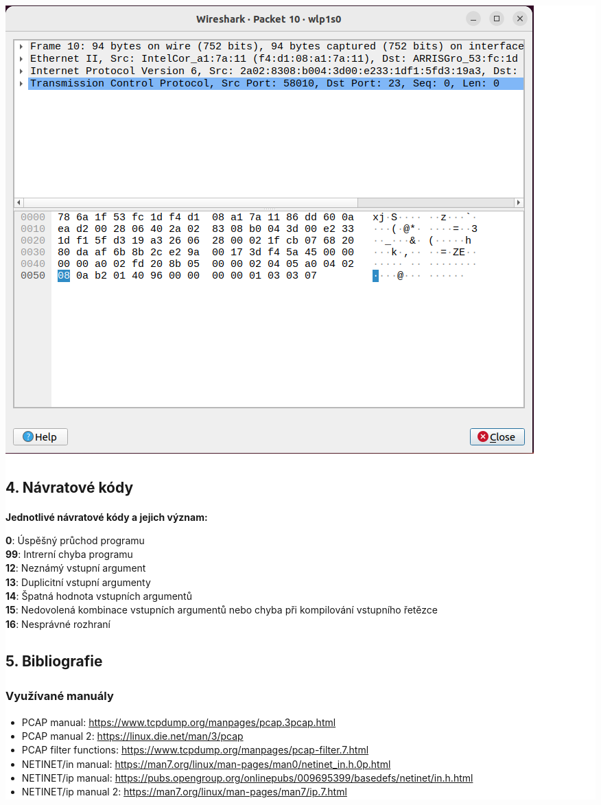 ![Wireshark1](./Tests/wireshark1.png)


## 4. Návratové kódy
**Jednotlivé návratové kódy a jejich význam:**

**0**: Úspěšný průchod programu\
**99**: Intrerní chyba programu\
**12**: Neznámý vstupní argument\
**13**: Duplicitní vstupní argumenty\
**14**: Špatná hodnota vstupních argumentů\
**15**: Nedovolená kombinace vstupních argumentů nebo chyba při kompilování vstupního řetězce\
**16**: Nesprávné rozhraní

## 5. Bibliografie

### Využívané manuály
- PCAP manual: https://www.tcpdump.org/manpages/pcap.3pcap.html
- PCAP manual 2: https://linux.die.net/man/3/pcap 
- PCAP filter functions: https://www.tcpdump.org/manpages/pcap-filter.7.html
- NETINET/in manual: https://man7.org/linux/man-pages/man0/netinet_in.h.0p.html
- NETINET/ip manual: https://pubs.opengroup.org/onlinepubs/009695399/basedefs/netinet/in.h.html
- NETINET/ip manual 2: https://man7.org/linux/man-pages/man7/ip.7.html 

